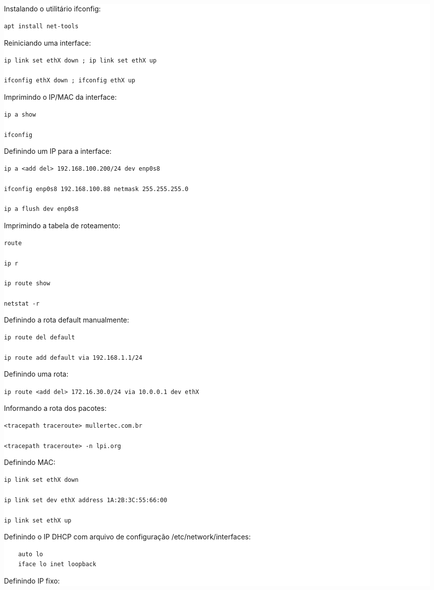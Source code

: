 Instalando o utilitário ifconfig:

	apt install net-tools

Reiniciando uma interface:

	ip link set ethX down ; ip link set ethX up

	ifconfig ethX down ; ifconfig ethX up

Imprimindo o IP/MAC da interface:
	
	ip a show

	ifconfig

Definindo um IP para a interface:

	ip a <add del> 192.168.100.200/24 dev enp0s8

	ifconfig enp0s8 192.168.100.88 netmask 255.255.255.0

	ip a flush dev enp0s8

Imprimindo a tabela de roteamento:

	route

	ip r

	ip route show

	netstat -r

Definindo a rota default manualmente:

	ip route del default

	ip route add default via 192.168.1.1/24

Definindo uma rota:

	ip route <add del> 172.16.30.0/24 via 10.0.0.1 dev ethX

Informando a rota dos pacotes:

	<tracepath traceroute> mullertec.com.br

	<tracepath traceroute> -n lpi.org

Definindo MAC:

	ip link set ethX down
	
	ip link set dev ethX address 1A:2B:3C:55:66:00
	
	ip link set ethX up

Definindo o IP DHCP com arquivo de configuração /etc/network/interfaces:

		auto lo
		iface lo inet loopback

Definindo IP fixo:
